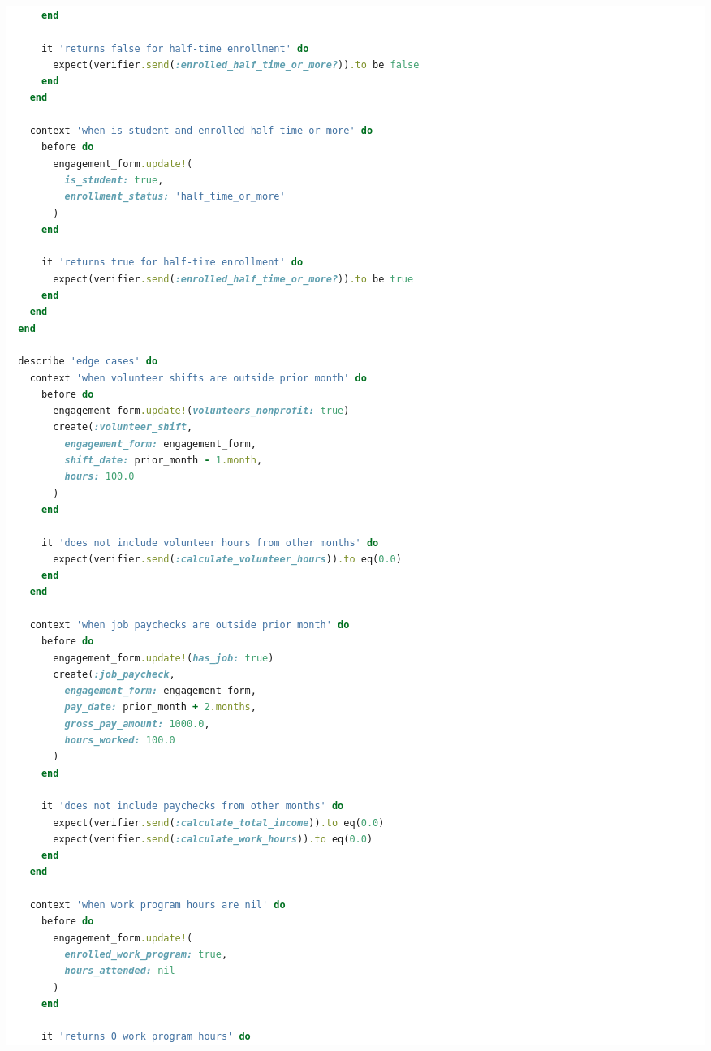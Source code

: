 ```ruby
      end

      it 'returns false for half-time enrollment' do
        expect(verifier.send(:enrolled_half_time_or_more?)).to be false
      end
    end

    context 'when is student and enrolled half-time or more' do
      before do
        engagement_form.update!(
          is_student: true,
          enrollment_status: 'half_time_or_more'
        )
      end

      it 'returns true for half-time enrollment' do
        expect(verifier.send(:enrolled_half_time_or_more?)).to be true
      end
    end
  end

  describe 'edge cases' do
    context 'when volunteer shifts are outside prior month' do
      before do
        engagement_form.update!(volunteers_nonprofit: true)
        create(:volunteer_shift,
          engagement_form: engagement_form,
          shift_date: prior_month - 1.month,
          hours: 100.0
        )
      end

      it 'does not include volunteer hours from other months' do
        expect(verifier.send(:calculate_volunteer_hours)).to eq(0.0)
      end
    end

    context 'when job paychecks are outside prior month' do
      before do
        engagement_form.update!(has_job: true)
        create(:job_paycheck, 
          engagement_form: engagement_form,
          pay_date: prior_month + 2.months,
          gross_pay_amount: 1000.0,
          hours_worked: 100.0
        )
      end

      it 'does not include paychecks from other months' do
        expect(verifier.send(:calculate_total_income)).to eq(0.0)
        expect(verifier.send(:calculate_work_hours)).to eq(0.0)
      end
    end

    context 'when work program hours are nil' do
      before do
        engagement_form.update!(
          enrolled_work_program: true,
          hours_attended: nil
        )
      end

      it 'returns 0 work program hours' do
```